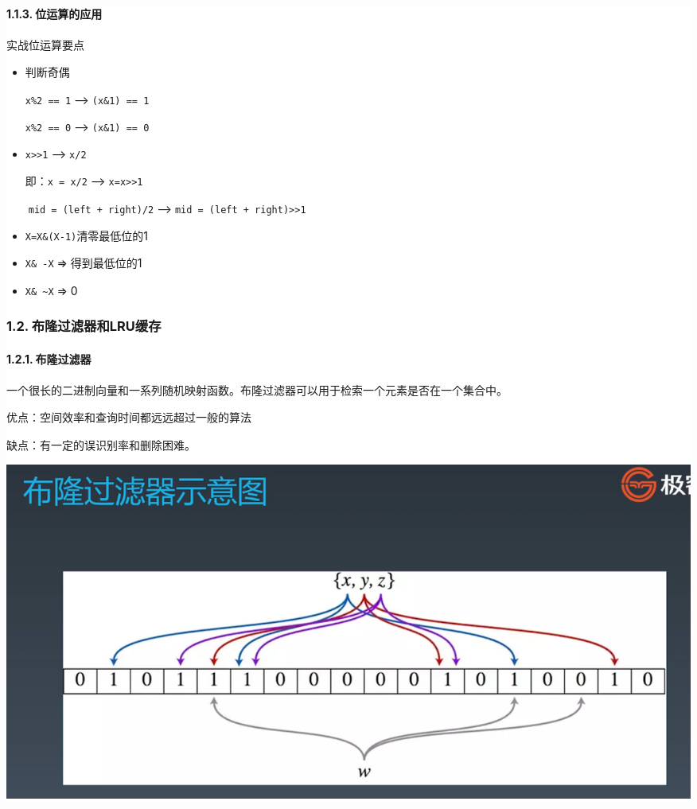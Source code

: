 

#### 1.1.3. 位运算的应用

实战位运算要点

- 判断奇偶

  `x%2 == 1` ——> `(x&1) == 1`

  `x%2 == 0` ——> `(x&1) == 0`

- `x>>1` ——> `x/2`

  即：`x = x/2` ——> `x=x>>1`

  ​      `mid = (left + right)/2` ——> `mid = (left + right)>>1`

- `X=X&(X-1)`清零最低位的1

- `X& -X` => 得到最低位的1

- `X& ~X` => 0



### 1.2. 布隆过滤器和LRU缓存

#### 1.2.1. 布隆过滤器

​        一个很长的二进制向量和一系列随机映射函数。布隆过滤器可以用于检索一个元素是否在一个集合中。

优点：空间效率和查询时间都远远超过一般的算法

缺点：有一定的误识别率和删除困难。

![](images/布隆过滤器示意图.png)
